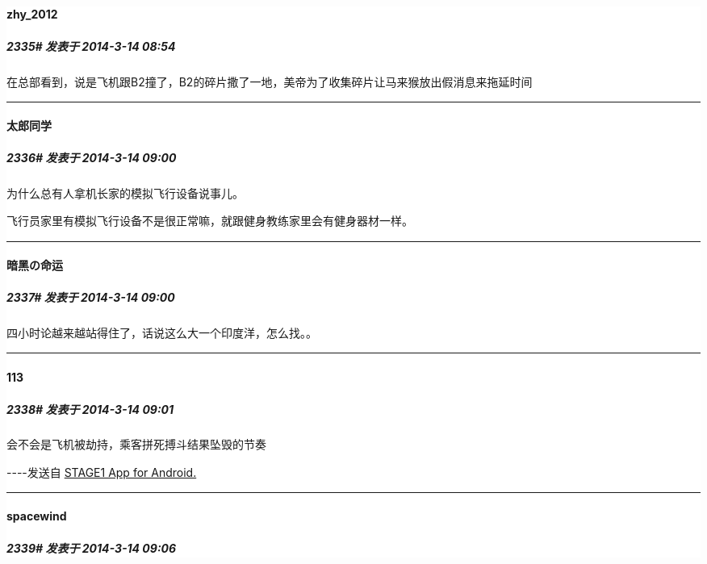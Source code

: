 ####  zhy_2012  
##### 2335#       发表于 2014-3-14 08:54




在总部看到，说是飞机跟B2撞了，B2的碎片撒了一地，美帝为了收集碎片让马来猴放出假消息来拖延时间







*****

####  太郎同学  
##### 2336#       发表于 2014-3-14 09:00




为什么总有人拿机长家的模拟飞行设备说事儿。

飞行员家里有模拟飞行设备不是很正常嘛，就跟健身教练家里会有健身器材一样。







*****

####  暗黑の命运  
##### 2337#       发表于 2014-3-14 09:00




四小时论越来越站得住了，话说这么大一个印度洋，怎么找。。







*****

####  113  
##### 2338#       发表于 2014-3-14 09:01




会不会是飞机被劫持，乘客拼死搏斗结果坠毁的节奏


----发送自 [STAGE1 App for Android.](http://stage1.5j4m.com/?null)







*****

####  spacewind  
##### 2339#       发表于 2014-3-14 09:06
